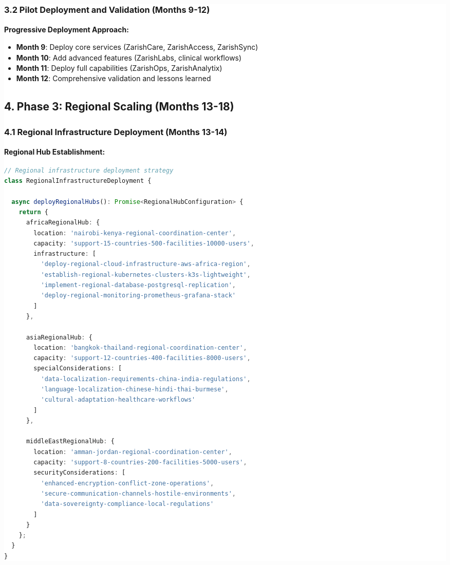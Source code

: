 ### 3.2 Pilot Deployment and Validation (Months 9-12)

**Progressive Deployment Approach:**

- **Month 9**: Deploy core services (ZarishCare, ZarishAccess, ZarishSync)
- **Month 10**: Add advanced features (ZarishLabs, clinical workflows)
- **Month 11**: Deploy full capabilities (ZarishOps, ZarishAnalytix)
- **Month 12**: Comprehensive validation and lessons learned

## 4. Phase 3: Regional Scaling (Months 13-18)

### 4.1 Regional Infrastructure Deployment (Months 13-14)

**Regional Hub Establishment:**

```typescript
// Regional infrastructure deployment strategy
class RegionalInfrastructureDeployment {
  
  async deployRegionalHubs(): Promise<RegionalHubConfiguration> {
    return {
      africaRegionalHub: {
        location: 'nairobi-kenya-regional-coordination-center',
        capacity: 'support-15-countries-500-facilities-10000-users',
        infrastructure: [
          'deploy-regional-cloud-infrastructure-aws-africa-region',
          'establish-regional-kubernetes-clusters-k3s-lightweight',
          'implement-regional-database-postgresql-replication',
          'deploy-regional-monitoring-prometheus-grafana-stack'
        ]
      },
      
      asiaRegionalHub: {
        location: 'bangkok-thailand-regional-coordination-center',
        capacity: 'support-12-countries-400-facilities-8000-users',
        specialConsiderations: [
          'data-localization-requirements-china-india-regulations',
          'language-localization-chinese-hindi-thai-burmese',
          'cultural-adaptation-healthcare-workflows'
        ]
      },
      
      middleEastRegionalHub: {
        location: 'amman-jordan-regional-coordination-center',
        capacity: 'support-8-countries-200-facilities-5000-users',
        securityConsiderations: [
          'enhanced-encryption-conflict-zone-operations',
          'secure-communication-channels-hostile-environments',
          'data-sovereignty-compliance-local-regulations'
        ]
      }
    };
  }
}
```
